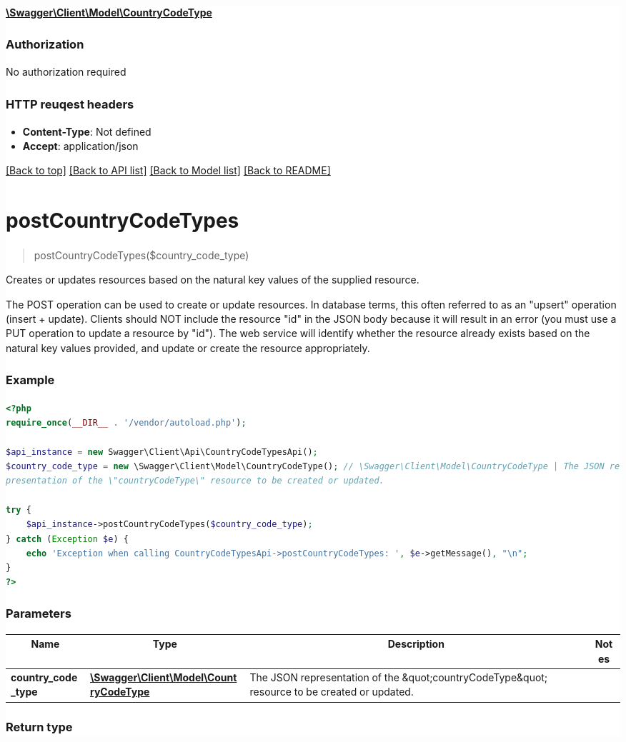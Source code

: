 [**\Swagger\Client\Model\CountryCodeType**](CountryCodeType.md)

### Authorization

No authorization required

### HTTP reuqest headers

 - **Content-Type**: Not defined
 - **Accept**: application/json

[[Back to top]](#) [[Back to API list]](../README.md#documentation-for-api-endpoints) [[Back to Model list]](../README.md#documentation-for-models) [[Back to README]](../README.md)

# **postCountryCodeTypes**
> postCountryCodeTypes($country_code_type)

Creates or updates resources based on the natural key values of the supplied resource.

The POST operation can be used to create or update resources. In database terms, this often referred to as an \"upsert\" operation (insert + update).  Clients should NOT include the resource \"id\" in the JSON body because it will result in an error (you must use a PUT operation to update a resource by \"id\"). The web service will identify whether the resource already exists based on the natural key values provided, and update or create the resource appropriately.

### Example 
```php
<?php
require_once(__DIR__ . '/vendor/autoload.php');

$api_instance = new Swagger\Client\Api\CountryCodeTypesApi();
$country_code_type = new \Swagger\Client\Model\CountryCodeType(); // \Swagger\Client\Model\CountryCodeType | The JSON representation of the \"countryCodeType\" resource to be created or updated.

try { 
    $api_instance->postCountryCodeTypes($country_code_type);
} catch (Exception $e) {
    echo 'Exception when calling CountryCodeTypesApi->postCountryCodeTypes: ', $e->getMessage(), "\n";
}
?>
```

### Parameters

Name | Type | Description  | Notes
------------- | ------------- | ------------- | -------------
 **country_code_type** | [**\Swagger\Client\Model\CountryCodeType**](\Swagger\Client\Model\CountryCodeType.md)| The JSON representation of the \&quot;countryCodeType\&quot; resource to be created or updated. | 

### Return type
